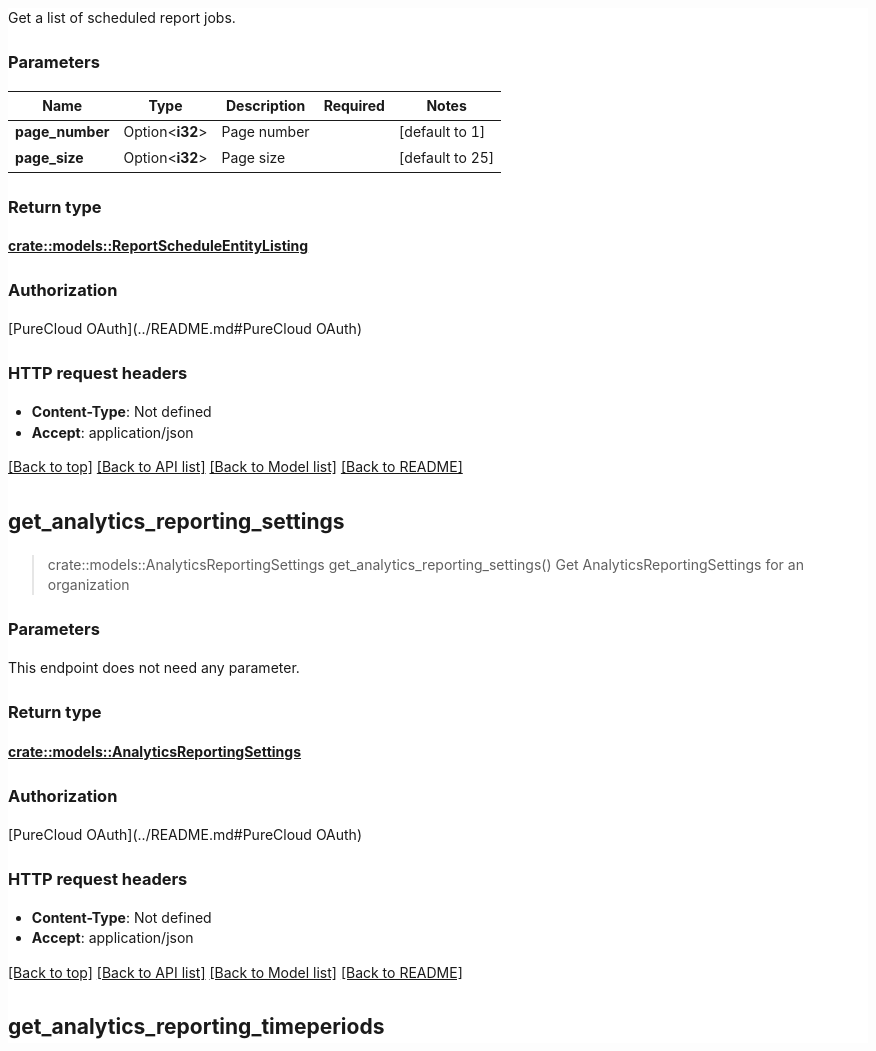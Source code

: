 Get a list of scheduled report jobs.

### Parameters


Name | Type | Description  | Required | Notes
------------- | ------------- | ------------- | ------------- | -------------
**page_number** | Option<**i32**> | Page number |  |[default to 1]
**page_size** | Option<**i32**> | Page size |  |[default to 25]

### Return type

[**crate::models::ReportScheduleEntityListing**](ReportScheduleEntityListing.md)

### Authorization

[PureCloud OAuth](../README.md#PureCloud OAuth)

### HTTP request headers

- **Content-Type**: Not defined
- **Accept**: application/json

[[Back to top]](#) [[Back to API list]](../README.md#documentation-for-api-endpoints) [[Back to Model list]](../README.md#documentation-for-models) [[Back to README]](../README.md)


## get_analytics_reporting_settings

> crate::models::AnalyticsReportingSettings get_analytics_reporting_settings()
Get AnalyticsReportingSettings for an organization

### Parameters

This endpoint does not need any parameter.

### Return type

[**crate::models::AnalyticsReportingSettings**](AnalyticsReportingSettings.md)

### Authorization

[PureCloud OAuth](../README.md#PureCloud OAuth)

### HTTP request headers

- **Content-Type**: Not defined
- **Accept**: application/json

[[Back to top]](#) [[Back to API list]](../README.md#documentation-for-api-endpoints) [[Back to Model list]](../README.md#documentation-for-models) [[Back to README]](../README.md)


## get_analytics_reporting_timeperiods
